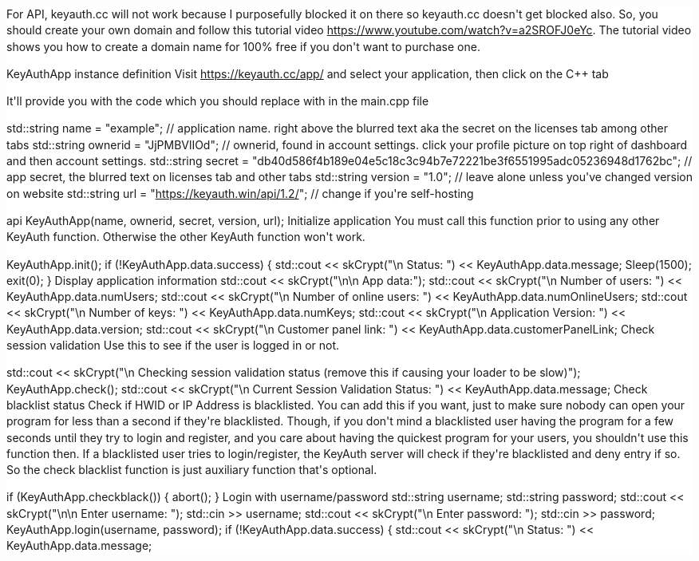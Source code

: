 For API, keyauth.cc will not work because I purposefully blocked it on there so keyauth.cc doesn't get blocked also. So, you should create your own domain and follow this tutorial video https://www.youtube.com/watch?v=a2SROFJ0eYc. The tutorial video shows you how to create a domain name for 100% free if you don't want to purchase one.

KeyAuthApp instance definition
Visit https://keyauth.cc/app/ and select your application, then click on the C++ tab

It'll provide you with the code which you should replace with in the main.cpp file

std::string name = "example"; // application name. right above the blurred text aka the secret on the licenses tab among other tabs
std::string ownerid = "JjPMBVlIOd"; // ownerid, found in account settings. click your profile picture on top right of dashboard and then account settings.
std::string secret = "db40d586f4b189e04e5c18c3c94b7e72221be3f6551995adc05236948d1762bc"; // app secret, the blurred text on licenses tab and other tabs
std::string version = "1.0"; // leave alone unless you've changed version on website
std::string url = "https://keyauth.win/api/1.2/"; // change if you're self-hosting

api KeyAuthApp(name, ownerid, secret, version, url);
Initialize application
You must call this function prior to using any other KeyAuth function. Otherwise the other KeyAuth function won't work.

KeyAuthApp.init();
if (!KeyAuthApp.data.success)
{
	std::cout << skCrypt("\n Status: ") << KeyAuthApp.data.message;
	Sleep(1500);
	exit(0);
}
Display application information
std::cout << skCrypt("\n\n App data:");
std::cout << skCrypt("\n Number of users: ") << KeyAuthApp.data.numUsers;
std::cout << skCrypt("\n Number of online users: ") << KeyAuthApp.data.numOnlineUsers;
std::cout << skCrypt("\n Number of keys: ") << KeyAuthApp.data.numKeys;
std::cout << skCrypt("\n Application Version: ") << KeyAuthApp.data.version;
std::cout << skCrypt("\n Customer panel link: ") << KeyAuthApp.data.customerPanelLink;
Check session validation
Use this to see if the user is logged in or not.

std::cout << skCrypt("\n Checking session validation status (remove this if causing your loader to be slow)");
KeyAuthApp.check();
std::cout << skCrypt("\n Current Session Validation Status: ") << KeyAuthApp.data.message;
Check blacklist status
Check if HWID or IP Address is blacklisted. You can add this if you want, just to make sure nobody can open your program for less than a second if they're blacklisted. Though, if you don't mind a blacklisted user having the program for a few seconds until they try to login and register, and you care about having the quickest program for your users, you shouldn't use this function then. If a blacklisted user tries to login/register, the KeyAuth server will check if they're blacklisted and deny entry if so. So the check blacklist function is just auxiliary function that's optional.

if (KeyAuthApp.checkblack()) {
	abort();
}
Login with username/password
std::string username;
std::string password;
std::cout << skCrypt("\n\n Enter username: ");
std::cin >> username;
std::cout << skCrypt("\n Enter password: ");
std::cin >> password;
KeyAuthApp.login(username, password);
if (!KeyAuthApp.data.success)
{
	std::cout << skCrypt("\n Status: ") << KeyAuthApp.data.message;